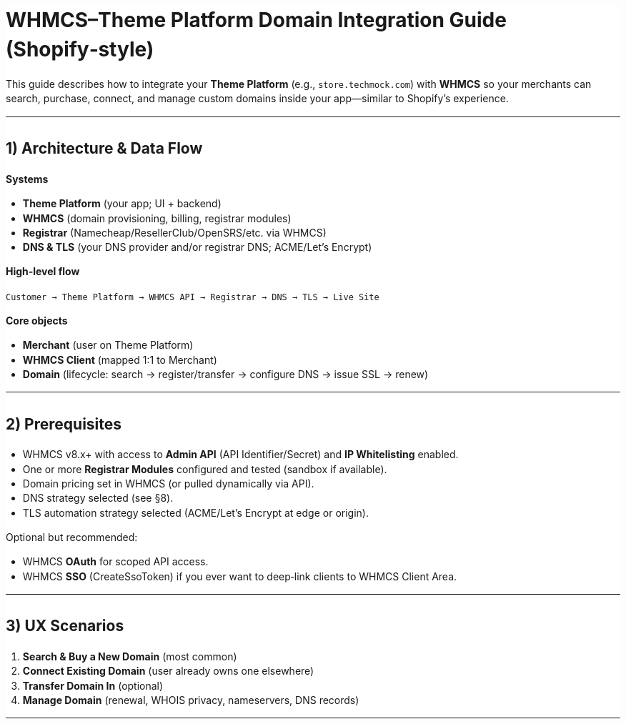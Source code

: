 # WHMCS–Theme Platform Domain Integration Guide (Shopify‑style)

This guide describes how to integrate your **Theme Platform** (e.g., `store.techmock.com`) with **WHMCS** so your merchants can search, purchase, connect, and manage custom domains inside your app—similar to Shopify’s experience.

---

## 1) Architecture & Data Flow

**Systems**

* **Theme Platform** (your app; UI + backend)
* **WHMCS** (domain provisioning, billing, registrar modules)
* **Registrar** (Namecheap/ResellerClub/OpenSRS/etc. via WHMCS)
* **DNS & TLS** (your DNS provider and/or registrar DNS; ACME/Let’s Encrypt)

**High‑level flow**

```
Customer → Theme Platform → WHMCS API → Registrar → DNS → TLS → Live Site
```

**Core objects**

* **Merchant** (user on Theme Platform)
* **WHMCS Client** (mapped 1:1 to Merchant)
* **Domain** (lifecycle: search → register/transfer → configure DNS → issue SSL → renew)

---

## 2) Prerequisites

* WHMCS v8.x+ with access to **Admin API** (API Identifier/Secret) and **IP Whitelisting** enabled.
* One or more **Registrar Modules** configured and tested (sandbox if available).
* Domain pricing set in WHMCS (or pulled dynamically via API).
* DNS strategy selected (see §8).
* TLS automation strategy selected (ACME/Let’s Encrypt at edge or origin).

Optional but recommended:

* WHMCS **OAuth** for scoped API access.
* WHMCS **SSO** (CreateSsoToken) if you ever want to deep‑link clients to WHMCS Client Area.

---

## 3) UX Scenarios

1. **Search & Buy a New Domain** (most common)
2. **Connect Existing Domain** (user already owns one elsewhere)
3. **Transfer Domain In** (optional)
4. **Manage Domain** (renewal, WHOIS privacy, nameservers, DNS records)

---